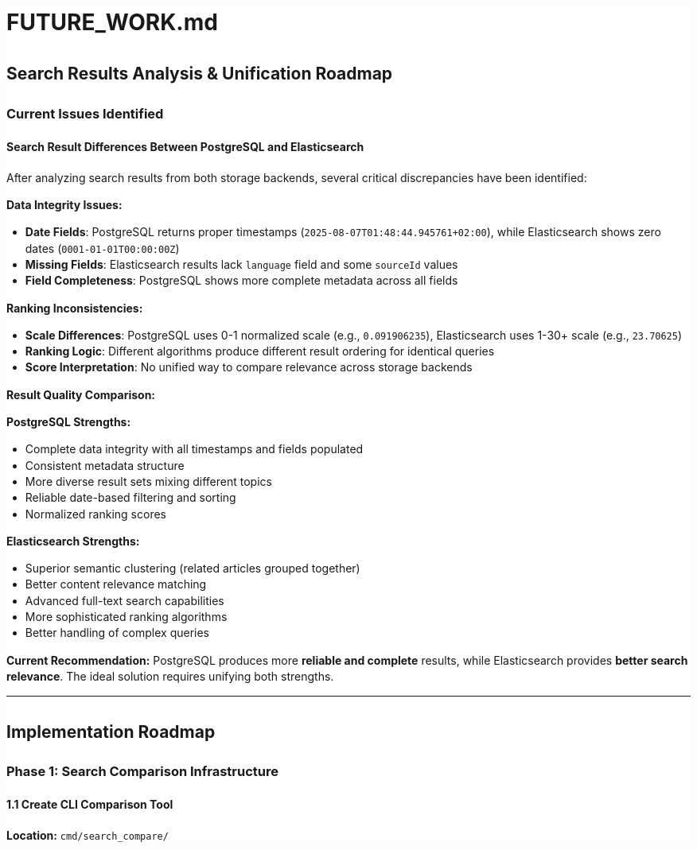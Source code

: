 # FUTURE_WORK.md

## Search Results Analysis & Unification Roadmap

### Current Issues Identified

#### Search Result Differences Between PostgreSQL and Elasticsearch

After analyzing search results from both storage backends, several critical discrepancies have been identified:

**Data Integrity Issues:**
- **Date Fields**: PostgreSQL returns proper timestamps (`2025-08-07T01:48:44.945761+02:00`), while Elasticsearch shows zero dates (`0001-01-01T00:00:00Z`)
- **Missing Fields**: Elasticsearch results lack `language` field and some `sourceId` values
- **Field Completeness**: PostgreSQL shows more complete metadata across all fields

**Ranking Inconsistencies:**
- **Scale Differences**: PostgreSQL uses 0-1 normalized scale (e.g., `0.091906235`), Elasticsearch uses 1-30+ scale (e.g., `23.70625`)
- **Ranking Logic**: Different algorithms produce different result ordering for identical queries
- **Score Interpretation**: No unified way to compare relevance across storage backends

**Result Quality Comparison:**

**PostgreSQL Strengths:**
- Complete data integrity with all timestamps and fields populated
- Consistent metadata structure
- More diverse result sets mixing different topics
- Reliable date-based filtering and sorting
- Normalized ranking scores

**Elasticsearch Strengths:**
- Superior semantic clustering (related articles grouped together)
- Better content relevance matching
- Advanced full-text search capabilities
- More sophisticated ranking algorithms
- Better handling of complex queries

**Current Recommendation:** PostgreSQL produces more **reliable and complete** results, while Elasticsearch provides **better search relevance**. The ideal solution requires unifying both strengths.

---

## Implementation Roadmap

### Phase 1: Search Comparison Infrastructure

#### 1.1 Create CLI Comparison Tool
**Location:** `cmd/search_compare/`
